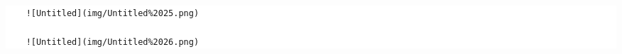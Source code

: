         ![Untitled](img/Untitled%2025.png)
        
        ![Untitled](img/Untitled%2026.png)
        